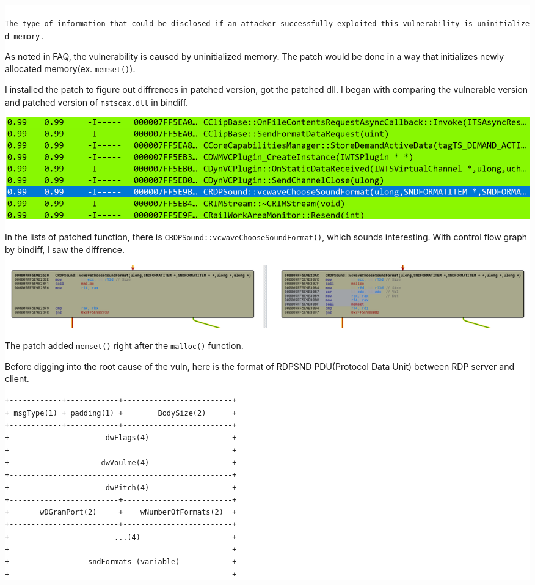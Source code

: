 ```

The type of information that could be disclosed if an attacker successfully exploited this vulnerability is uninitialized memory.
```

As noted in FAQ, the vulnerability is caused by uninitialized memory. The patch would be done in a way that initializes newly allocated memory(ex. `memset()`).

I installed the patch to figure out diffrences in patched version, got the patched dll. I began with comparing the vulnerable version and patched version of `mstscax.dll` in bindiff.

![bindiff](/files/CVE-2019-1108/3.png)

In the lists of patched function, there is `CRDPSound::vcwaveChooseSoundFormat()`, which sounds interesting. With control flow graph by bindiff, I saw the diffrence.

![cfg](/files/CVE-2019-1108/4.png)

The patch added `memset()` right after the `malloc()` function.

Before digging into the root cause of the vuln, here is the format of RDPSND PDU(Protocol Data Unit) between RDP server and client.

```
+------------+------------+-------------------------+
+ msgType(1) + padding(1) +        BodySize(2)      +
+------------+------------+-------------------------+
+                      dwFlags(4)                   +
+---------------------------------------------------+
+                     dwVoulme(4)                   +
+---------------------------------------------------+
+                      dwPitch(4)                   +
+-------------------------+-------------------------+
+       wDGramPort(2)     +    wNumberOfFormats(2)  +
+-------------------------+-------------------------+
+                        ...(4)                     +
+---------------------------------------------------+
+                  sndFormats (variable)            +
+---------------------------------------------------+
```
